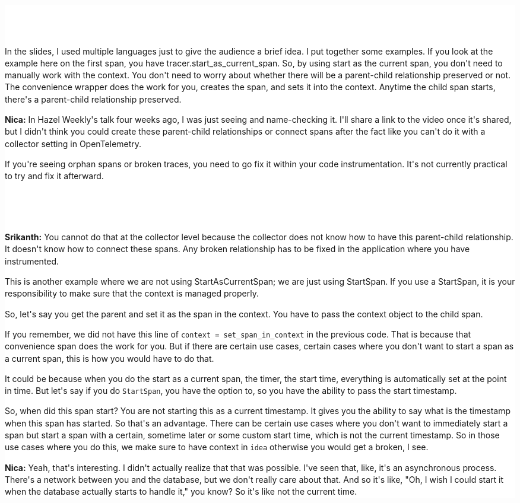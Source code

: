 
<figure data-zoomable align='center'>
    <img className="box-shadowed-image" src="/img/webinars/trace-api/8.webp" alt=""/>
    <figcaption><i></i></figcaption>
</figure>
<br />



In the slides, I used multiple languages just to give the audience a brief idea. I put together some examples. If you look at the example here on the first span, you have tracer.start_as_current_span. So, by using start as the current span, you don't need to manually work with the context. You don't need to worry about whether there will be a parent-child relationship preserved or not. The convenience wrapper does the work for you, creates the span, and sets it into the context. Anytime the child span starts, there's a parent-child relationship preserved.

**Nica:** In Hazel Weekly's talk four weeks ago, I was just seeing and name-checking it. I'll share a link to the video once it's shared, but I didn't think you could create these parent-child relationships or connect spans after the fact like you can't do it with a collector setting in OpenTelemetry. 

If you're seeing orphan spans or broken traces, you need to go fix it within your code instrumentation. It's not currently practical to try and fix it afterward. 


<figure data-zoomable align='center'>
    <img className="box-shadowed-image" src="/img/webinars/trace-api/9.webp" alt=""/>
    <figcaption><i></i></figcaption>
</figure>
<br />

**Srikanth:** You cannot do that at the collector level because the collector does not know how to have this parent-child relationship. It doesn't know how to connect these spans. Any broken relationship has to be fixed in the application where you have instrumented. 

This is another example where we are not using StartAsCurrentSpan; we are just using StartSpan. If you use a StartSpan, it is your responsibility to make sure that the context is managed properly. 

So, let's say you get the parent and set it as the span in the context. You have to pass the context object to the child span. 

If you remember, we did not have this line of `context = set_span_in_context` in the previous code. That is because that convenience span does the work for you. But if there are certain use cases, certain cases where you don't want to start a span as a current span, this is how you would have to do that. 

It could be because when you do the start as a current span, the timer, the start time, everything is automatically set at the point in time. But let's say if you do `StartSpan`, you have the option to, so you have the ability to pass the start timestamp. 

So, when did this span start? You are not starting this as a current timestamp. It gives you the ability to say what is the timestamp when this span has started. So that's an advantage. There can be certain use cases where you don't want to immediately start a span but start a span with a certain, sometime later or some custom start time, which is not the current timestamp. So in those use cases where you do this, we make sure to have context in `idea` otherwise you would get a broken, I see.

**Nica:** Yeah, that's interesting. I didn't actually realize that that was possible. I've seen that, like, it's an asynchronous process. There's a network between you and the database, but we don't really care about that. And so it's like, "Oh, I wish I could start it when the database actually starts to handle it," you know? So it's like not the current time. 
